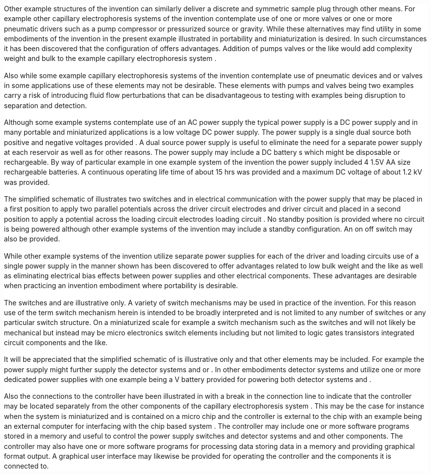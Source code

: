 Other example structures of the invention can similarly deliver a discrete and symmetric sample plug through other means. For example other capillary electrophoresis systems of the invention contemplate use of one or more valves or one or more pneumatic drivers such as a pump compressor or pressurized source or gravity. While these alternatives may find utility in some embodiments of the invention in the present example illustrated in portability and miniaturization is desired. In such circumstances it has been discovered that the configuration of offers advantages. Addition of pumps valves or the like would add complexity weight and bulk to the example capillary electrophoresis system .

Also while some example capillary electrophoresis systems of the invention contemplate use of pneumatic devices and or valves in some applications use of these elements may not be desirable. These elements with pumps and valves being two examples carry a risk of introducing fluid flow perturbations that can be disadvantageous to testing with examples being disruption to separation and detection.

Although some example systems contemplate use of an AC power supply the typical power supply is a DC power supply and in many portable and miniaturized applications is a low voltage DC power supply. The power supply is a single dual source both positive and negative voltages provided . A dual source power supply is useful to eliminate the need for a separate power supply at each reservoir as well as for other reasons. The power supply may include a DC battery s which might be disposable or rechargeable. By way of particular example in one example system of the invention the power supply included 4 1.5V AA size rechargeable batteries. A continuous operating life time of about 15 hrs was provided and a maximum DC voltage of about 1.2 kV was provided.

The simplified schematic of illustrates two switches and in electrical communication with the power supply that may be placed in a first position to apply two parallel potentials across the driver circuit electrodes and driver circuit and placed in a second position to apply a potential across the loading circuit electrodes loading circuit . No standby position is provided where no circuit is being powered although other example systems of the invention may include a standby configuration. An on off switch may also be provided.

While other example systems of the invention utilize separate power supplies for each of the driver and loading circuits use of a single power supply in the manner shown has been discovered to offer advantages related to low bulk weight and the like as well as eliminating electrical bias effects between power supplies and other electrical components. These advantages are desirable when practicing an invention embodiment where portability is desirable.

The switches and are illustrative only. A variety of switch mechanisms may be used in practice of the invention. For this reason use of the term switch mechanism herein is intended to be broadly interpreted and is not limited to any number of switches or any particular switch structure. On a miniaturized scale for example a switch mechanism such as the switches and will not likely be mechanical but instead may be micro electronics switch elements including but not limited to logic gates transistors integrated circuit components and the like.

It will be appreciated that the simplified schematic of is illustrative only and that other elements may be included. For example the power supply might further supply the detector systems and or . In other embodiments detector systems and utilize one or more dedicated power supplies with one example being a V battery provided for powering both detector systems and .

Also the connections to the controller have been illustrated in with a break in the connection line to indicate that the controller may be located separately from the other components of the capillary electrophoresis system . This may be the case for instance when the system is miniaturized and is contained on a micro chip and the controller is external to the chip with an example being an external computer for interfacing with the chip based system . The controller may include one or more software programs stored in a memory and useful to control the power supply switches and detector systems and and other components. The controller may also have one or more software programs for processing data storing data in a memory and providing graphical format output. A graphical user interface may likewise be provided for operating the controller and the components it is connected to.
